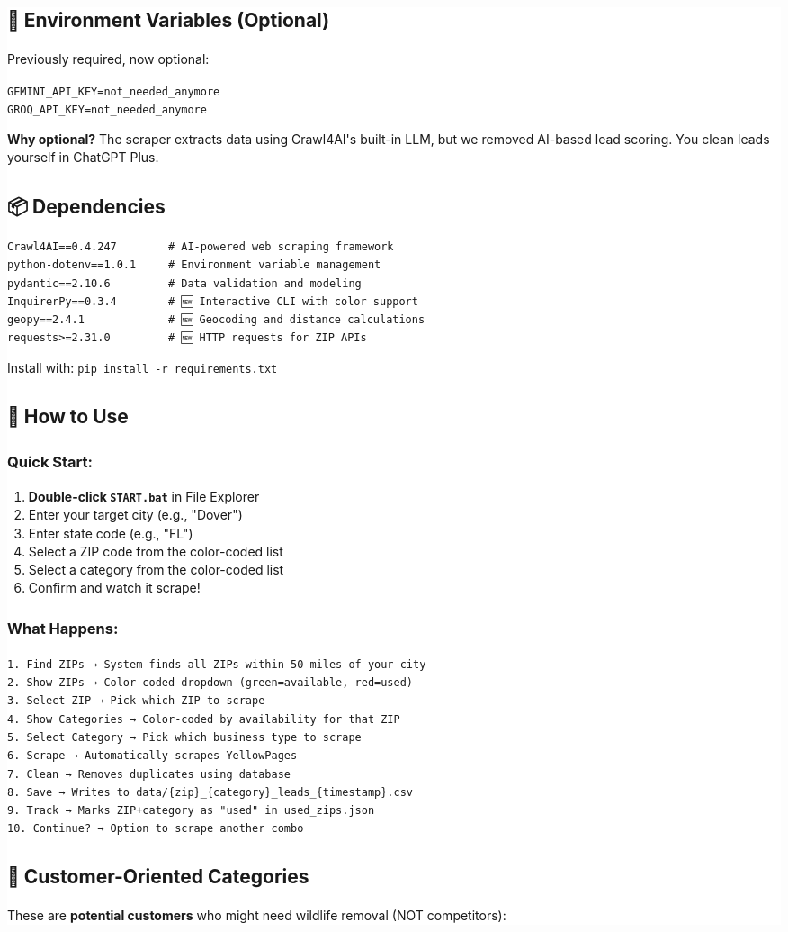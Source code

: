 ## 🔑 Environment Variables (Optional)

Previously required, now optional:
```
GEMINI_API_KEY=not_needed_anymore
GROQ_API_KEY=not_needed_anymore
```

**Why optional?** The scraper extracts data using Crawl4AI's built-in LLM, but we removed AI-based lead scoring. You clean leads yourself in ChatGPT Plus.

## 📦 Dependencies

```
Crawl4AI==0.4.247        # AI-powered web scraping framework
python-dotenv==1.0.1     # Environment variable management
pydantic==2.10.6         # Data validation and modeling
InquirerPy==0.3.4        # 🆕 Interactive CLI with color support
geopy==2.4.1             # 🆕 Geocoding and distance calculations
requests>=2.31.0         # 🆕 HTTP requests for ZIP APIs
```

Install with: `pip install -r requirements.txt`

## 🚀 How to Use

### Quick Start:
1. **Double-click `START.bat`** in File Explorer
2. Enter your target city (e.g., "Dover")
3. Enter state code (e.g., "FL")
4. Select a ZIP code from the color-coded list
5. Select a category from the color-coded list
6. Confirm and watch it scrape!

### What Happens:
```
1. Find ZIPs → System finds all ZIPs within 50 miles of your city
2. Show ZIPs → Color-coded dropdown (green=available, red=used)
3. Select ZIP → Pick which ZIP to scrape
4. Show Categories → Color-coded by availability for that ZIP
5. Select Category → Pick which business type to scrape
6. Scrape → Automatically scrapes YellowPages
7. Clean → Removes duplicates using database
8. Save → Writes to data/{zip}_{category}_leads_{timestamp}.csv
9. Track → Marks ZIP+category as "used" in used_zips.json
10. Continue? → Option to scrape another combo
```

## 🎨 Customer-Oriented Categories

These are **potential customers** who might need wildlife removal (NOT competitors):
